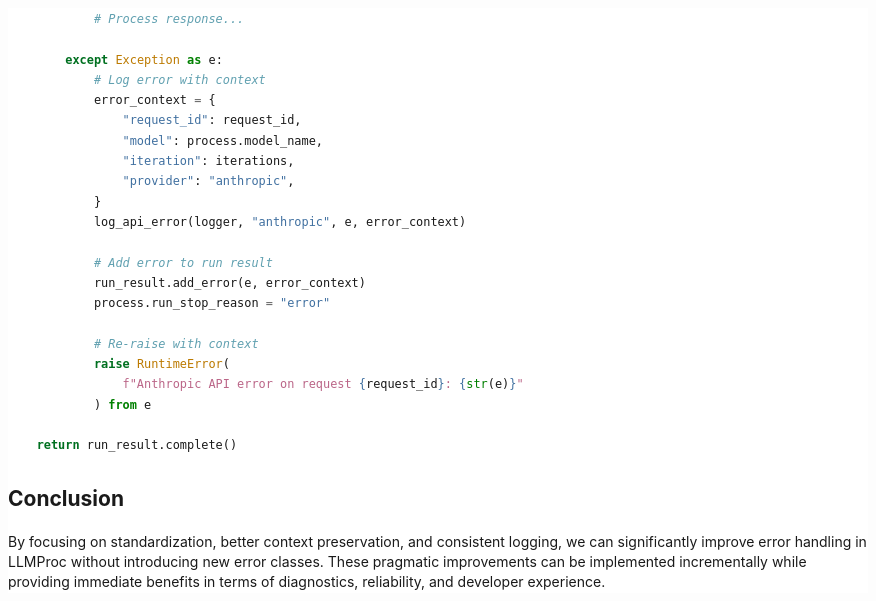 ```python
            # Process response...

        except Exception as e:
            # Log error with context
            error_context = {
                "request_id": request_id,
                "model": process.model_name,
                "iteration": iterations,
                "provider": "anthropic",
            }
            log_api_error(logger, "anthropic", e, error_context)

            # Add error to run result
            run_result.add_error(e, error_context)
            process.run_stop_reason = "error"

            # Re-raise with context
            raise RuntimeError(
                f"Anthropic API error on request {request_id}: {str(e)}"
            ) from e

    return run_result.complete()
```

## Conclusion

By focusing on standardization, better context preservation, and consistent logging, we can significantly improve error handling in LLMProc without introducing new error classes. These pragmatic improvements can be implemented incrementally while providing immediate benefits in terms of diagnostics, reliability, and developer experience.
